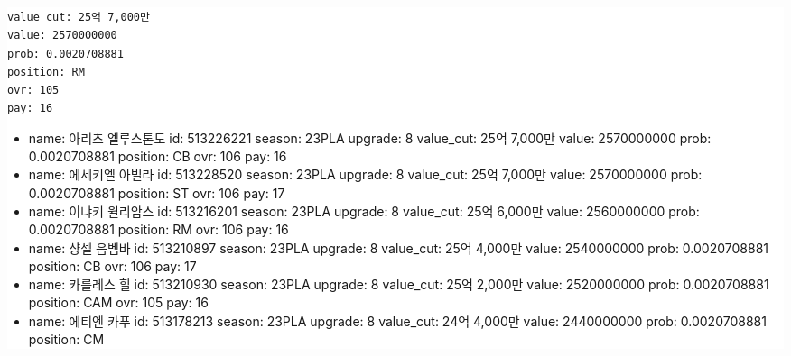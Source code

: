     value_cut: 25억 7,000만
    value: 2570000000
    prob: 0.0020708881
    position: RM
    ovr: 105
    pay: 16
  - name: 아리츠 엘루스톤도
    id: 513226221
    season: 23PLA
    upgrade: 8
    value_cut: 25억 7,000만
    value: 2570000000
    prob: 0.0020708881
    position: CB
    ovr: 106
    pay: 16
  - name: 에세키엘 아빌라
    id: 513228520
    season: 23PLA
    upgrade: 8
    value_cut: 25억 7,000만
    value: 2570000000
    prob: 0.0020708881
    position: ST
    ovr: 106
    pay: 17
  - name: 이냐키 윌리암스
    id: 513216201
    season: 23PLA
    upgrade: 8
    value_cut: 25억 6,000만
    value: 2560000000
    prob: 0.0020708881
    position: RM
    ovr: 106
    pay: 16
  - name: 샹셀 음벰바
    id: 513210897
    season: 23PLA
    upgrade: 8
    value_cut: 25억 4,000만
    value: 2540000000
    prob: 0.0020708881
    position: CB
    ovr: 106
    pay: 17
  - name: 카를레스 힐
    id: 513210930
    season: 23PLA
    upgrade: 8
    value_cut: 25억 2,000만
    value: 2520000000
    prob: 0.0020708881
    position: CAM
    ovr: 105
    pay: 16
  - name: 에티엔 카푸
    id: 513178213
    season: 23PLA
    upgrade: 8
    value_cut: 24억 4,000만
    value: 2440000000
    prob: 0.0020708881
    position: CM